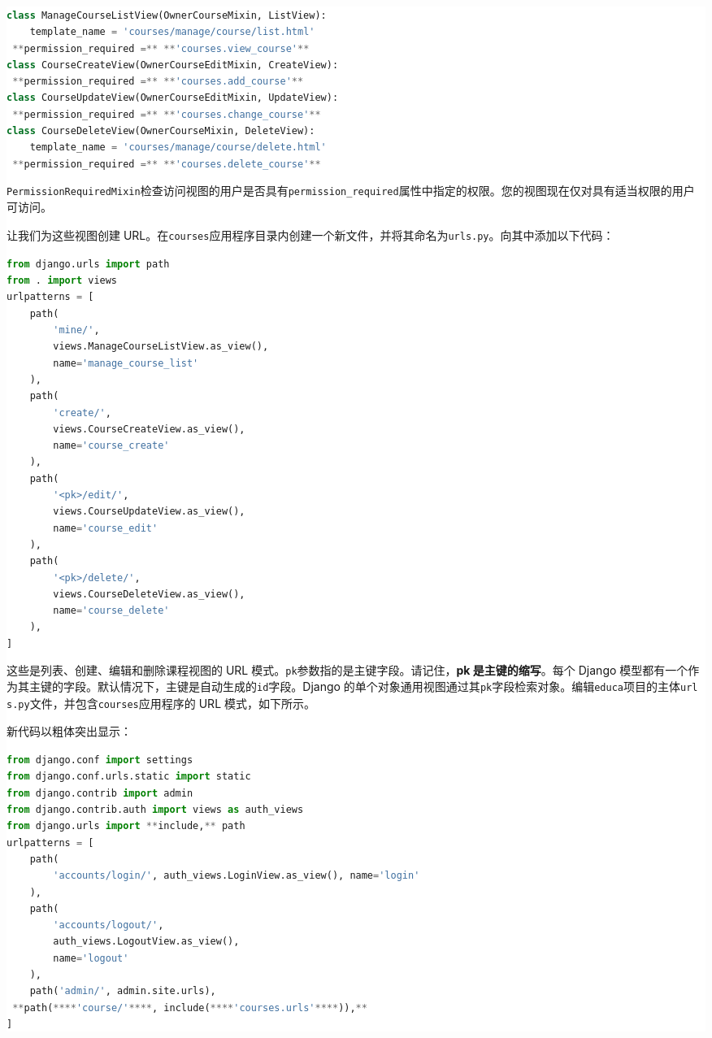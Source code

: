 ```py
class ManageCourseListView(OwnerCourseMixin, ListView):
    template_name = 'courses/manage/course/list.html'
 **permission_required =** **'courses.view_course'**
class CourseCreateView(OwnerCourseEditMixin, CreateView):
 **permission_required =** **'courses.add_course'**
class CourseUpdateView(OwnerCourseEditMixin, UpdateView):
 **permission_required =** **'courses.change_course'**
class CourseDeleteView(OwnerCourseMixin, DeleteView):
    template_name = 'courses/manage/course/delete.html'
 **permission_required =** **'courses.delete_course'** 
```

`PermissionRequiredMixin`检查访问视图的用户是否具有`permission_required`属性中指定的权限。您的视图现在仅对具有适当权限的用户可访问。

让我们为这些视图创建 URL。在`courses`应用程序目录内创建一个新文件，并将其命名为`urls.py`。向其中添加以下代码：

```py
from django.urls import path
from . import views
urlpatterns = [
    path(
        'mine/',
        views.ManageCourseListView.as_view(),
        name='manage_course_list'
    ),
    path(
        'create/',
        views.CourseCreateView.as_view(),
        name='course_create'
    ),
    path(
        '<pk>/edit/',
        views.CourseUpdateView.as_view(),
        name='course_edit'
    ),
    path(
        '<pk>/delete/',
        views.CourseDeleteView.as_view(),
        name='course_delete'
    ),
] 
```

这些是列表、创建、编辑和删除课程视图的 URL 模式。`pk`参数指的是主键字段。请记住，**pk 是主键的缩写**。每个 Django 模型都有一个作为其主键的字段。默认情况下，主键是自动生成的`id`字段。Django 的单个对象通用视图通过其`pk`字段检索对象。编辑`educa`项目的主体`urls.py`文件，并包含`courses`应用程序的 URL 模式，如下所示。

新代码以粗体突出显示：

```py
from django.conf import settings
from django.conf.urls.static import static
from django.contrib import admin
from django.contrib.auth import views as auth_views
from django.urls import **include,** path
urlpatterns = [
    path(
        'accounts/login/', auth_views.LoginView.as_view(), name='login'
    ),
    path(
        'accounts/logout/',
        auth_views.LogoutView.as_view(),
        name='logout'
    ),
    path('admin/', admin.site.urls),
 **path(****'course/'****, include(****'courses.urls'****)),**
]
```